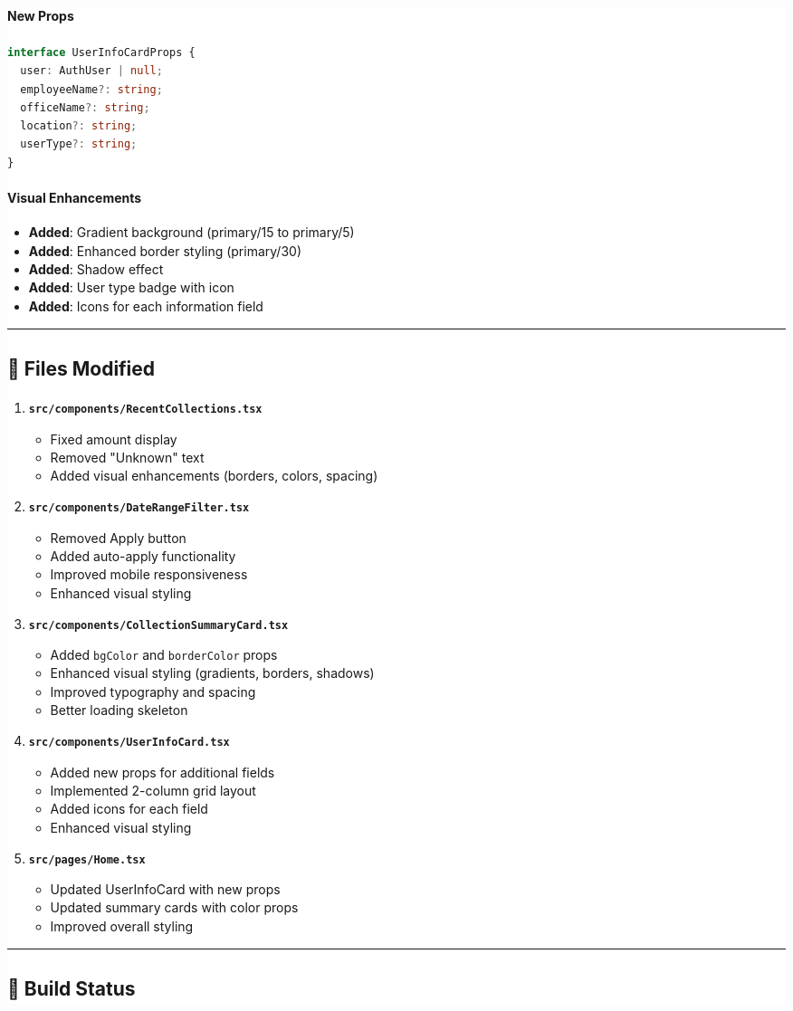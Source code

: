#### New Props
```typescript
interface UserInfoCardProps {
  user: AuthUser | null;
  employeeName?: string;
  officeName?: string;
  location?: string;
  userType?: string;
}
```

#### Visual Enhancements
- **Added**: Gradient background (primary/15 to primary/5)
- **Added**: Enhanced border styling (primary/30)
- **Added**: Shadow effect
- **Added**: User type badge with icon
- **Added**: Icons for each information field

---

## 📁 Files Modified

1. **`src/components/RecentCollections.tsx`**
   - Fixed amount display
   - Removed "Unknown" text
   - Added visual enhancements (borders, colors, spacing)

2. **`src/components/DateRangeFilter.tsx`**
   - Removed Apply button
   - Added auto-apply functionality
   - Improved mobile responsiveness
   - Enhanced visual styling

3. **`src/components/CollectionSummaryCard.tsx`**
   - Added `bgColor` and `borderColor` props
   - Enhanced visual styling (gradients, borders, shadows)
   - Improved typography and spacing
   - Better loading skeleton

4. **`src/components/UserInfoCard.tsx`**
   - Added new props for additional fields
   - Implemented 2-column grid layout
   - Added icons for each field
   - Enhanced visual styling

5. **`src/pages/Home.tsx`**
   - Updated UserInfoCard with new props
   - Updated summary cards with color props
   - Improved overall styling

---

## 🚀 Build Status
